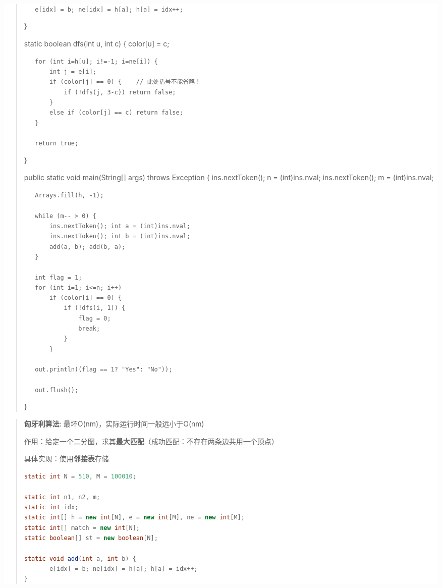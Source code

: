 >        e[idx] = b; ne[idx] = h[a]; h[a] = idx++;
> }
> 
> static boolean dfs(int u, int c) {
>        color[u] = c;
>    
>        for (int i=h[u]; i!=-1; i=ne[i]) {
>            int j = e[i];
>            if (color[j] == 0) {    // 此处括号不能省略！
>                if (!dfs(j, 3-c)) return false;
>            }
>            else if (color[j] == c) return false;
>        }
>    
>        return true;
>    }
>    
>    public static void main(String[] args) throws Exception {
>        ins.nextToken(); n = (int)ins.nval;
>        ins.nextToken(); m = (int)ins.nval;
> 
>        Arrays.fill(h, -1);
> 
>        while (m-- > 0) {
>            ins.nextToken(); int a = (int)ins.nval;
>            ins.nextToken(); int b = (int)ins.nval;
>            add(a, b); add(b, a);
>        }
>    
>        int flag = 1;
>        for (int i=1; i<=n; i++)
>            if (color[i] == 0) {
>                if (!dfs(i, 1)) {
>                    flag = 0;
>                    break;
>                }
>            }
>    
>        out.println((flag == 1? "Yes": "No"));
>    
>        out.flush();
>    }
>    ```



> **匈牙利算法**:  最坏O(nm)，实际运行时间一般远小于O(nm)
>
> 作用：给定一个二分图，求其**最大匹配**（成功匹配：不存在两条边共用一个顶点）
>
> 具体实现：使用**邻接表**存储
>
> ```Java
> static int N = 510, M = 100010;
> 
> static int n1, n2, m;
> static int idx;
> static int[] h = new int[N], e = new int[M], ne = new int[M];
> static int[] match = new int[N];
> static boolean[] st = new boolean[N];
> 
> static void add(int a, int b) {
>        e[idx] = b; ne[idx] = h[a]; h[a] = idx++;
> }
> 